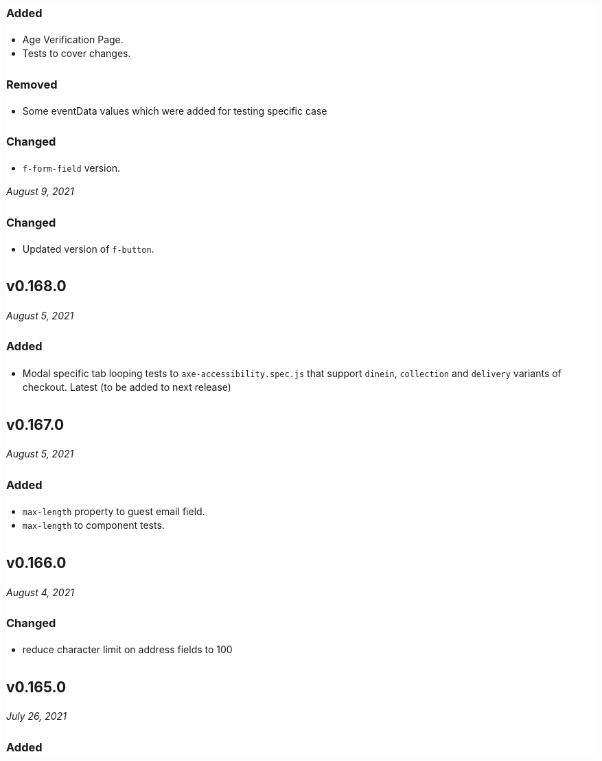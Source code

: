 ### Added

- Age Verification Page.
- Tests to cover changes.

### Removed

- Some eventData values which were added for testing specific case

### Changed

- `f-form-field` version.

_August 9, 2021_

### Changed

- Updated version of `f-button`.

## v0.168.0

_August 5, 2021_

### Added

- Modal specific tab looping tests to `axe-accessibility.spec.js` that support `dinein`, `collection` and `delivery` variants of checkout.
  Latest (to be added to next release)

## v0.167.0

_August 5, 2021_

### Added

- `max-length` property to guest email field.
- `max-length` to component tests.

## v0.166.0

_August 4, 2021_

### Changed

- reduce character limit on address fields to 100

## v0.165.0

_July 26, 2021_

### Added
